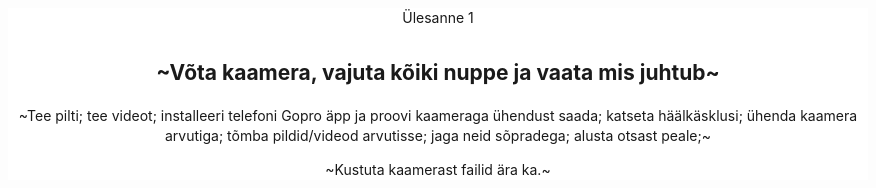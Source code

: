 <center>

Ülesanne 1

## ~Võta kaamera, vajuta kõiki nuppe ja vaata mis juhtub~

~Tee pilti; tee videot; installeeri telefoni Gopro äpp ja proovi kaameraga ühendust saada; katseta häälkäsklusi; ühenda kaamera arvutiga; tõmba pildid/videod arvutisse; jaga neid sõpradega; alusta otsast peale;~

~Kustuta kaamerast failid ära ka.~

</center>